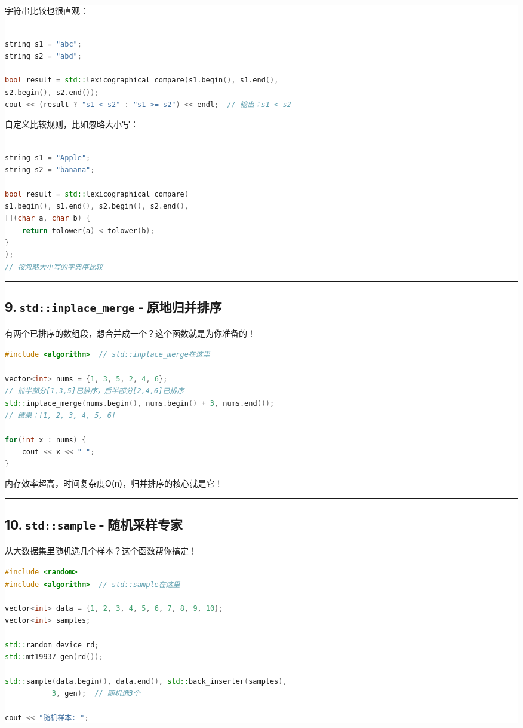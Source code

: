 字符串比较也很直观：

```cpp

string s1 = "abc";
string s2 = "abd";

bool result = std::lexicographical_compare(s1.begin(), s1.end(), 
s2.begin(), s2.end());
cout << (result ? "s1 < s2" : "s1 >= s2") << endl;  // 输出：s1 < s2
```

自定义比较规则，比如忽略大小写：

```cpp

string s1 = "Apple";
string s2 = "banana";

bool result = std::lexicographical_compare(
s1.begin(), s1.end(), s2.begin(), s2.end(),
[](char a, char b) { 
    return tolower(a) < tolower(b); 
}
);
// 按忽略大小写的字典序比较
```

---

## 9. `std::inplace_merge` - 原地归并排序
有两个已排序的数组段，想合并成一个？这个函数就是为你准备的！

```cpp
#include <algorithm>  // std::inplace_merge在这里

vector<int> nums = {1, 3, 5, 2, 4, 6};
// 前半部分[1,3,5]已排序，后半部分[2,4,6]已排序
std::inplace_merge(nums.begin(), nums.begin() + 3, nums.end());
// 结果：[1, 2, 3, 4, 5, 6]

for(int x : nums) {
    cout << x << " ";
}
```

内存效率超高，时间复杂度O(n)，归并排序的核心就是它！

---

## 10. `std::sample` - 随机采样专家
从大数据集里随机选几个样本？这个函数帮你搞定！

```cpp
#include <random>
#include <algorithm>  // std::sample在这里

vector<int> data = {1, 2, 3, 4, 5, 6, 7, 8, 9, 10};
vector<int> samples;

std::random_device rd;
std::mt19937 gen(rd());

std::sample(data.begin(), data.end(), std::back_inserter(samples), 
           3, gen);  // 随机选3个

cout << "随机样本: ";
```